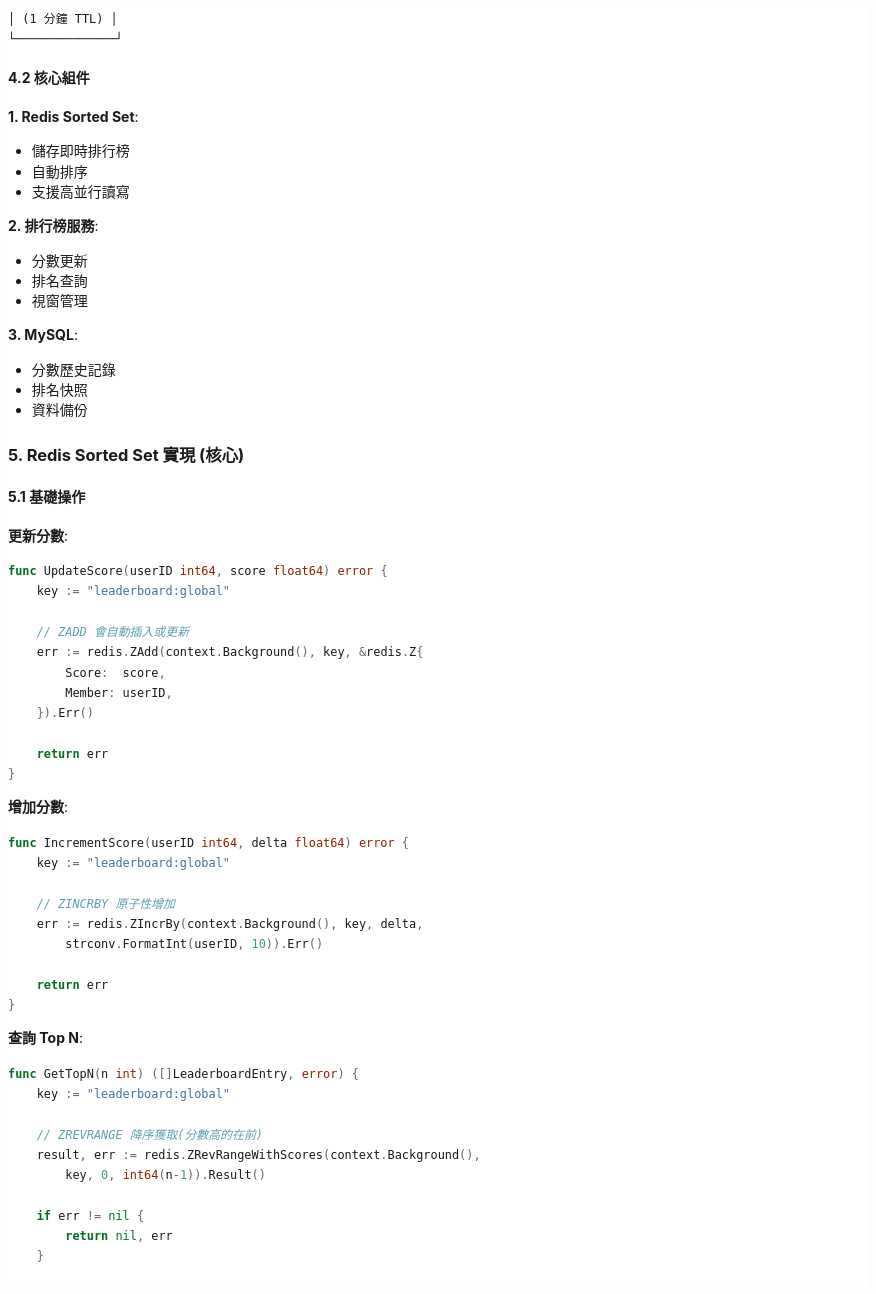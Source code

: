 ```
│ (1 分鐘 TTL) │
└──────────────┘
```

#### 4.2 核心組件

**1. Redis Sorted Set**:
- 儲存即時排行榜
- 自動排序
- 支援高並行讀寫

**2. 排行榜服務**:
- 分數更新
- 排名查詢
- 視窗管理

**3. MySQL**:
- 分數歷史記錄
- 排名快照
- 資料備份

### 5. Redis Sorted Set 實現 (核心)

#### 5.1 基礎操作

**更新分數**:
```go
func UpdateScore(userID int64, score float64) error {
    key := "leaderboard:global"
    
    // ZADD 會自動插入或更新
    err := redis.ZAdd(context.Background(), key, &redis.Z{
        Score:  score,
        Member: userID,
    }).Err()
    
    return err
}
```

**增加分數**:
```go
func IncrementScore(userID int64, delta float64) error {
    key := "leaderboard:global"
    
    // ZINCRBY 原子性增加
    err := redis.ZIncrBy(context.Background(), key, delta, 
        strconv.FormatInt(userID, 10)).Err()
    
    return err
}
```

**查詢 Top N**:
```go
func GetTopN(n int) ([]LeaderboardEntry, error) {
    key := "leaderboard:global"
    
    // ZREVRANGE 降序獲取(分數高的在前)
    result, err := redis.ZRevRangeWithScores(context.Background(), 
        key, 0, int64(n-1)).Result()
    
    if err != nil {
        return nil, err
    }
    
```
